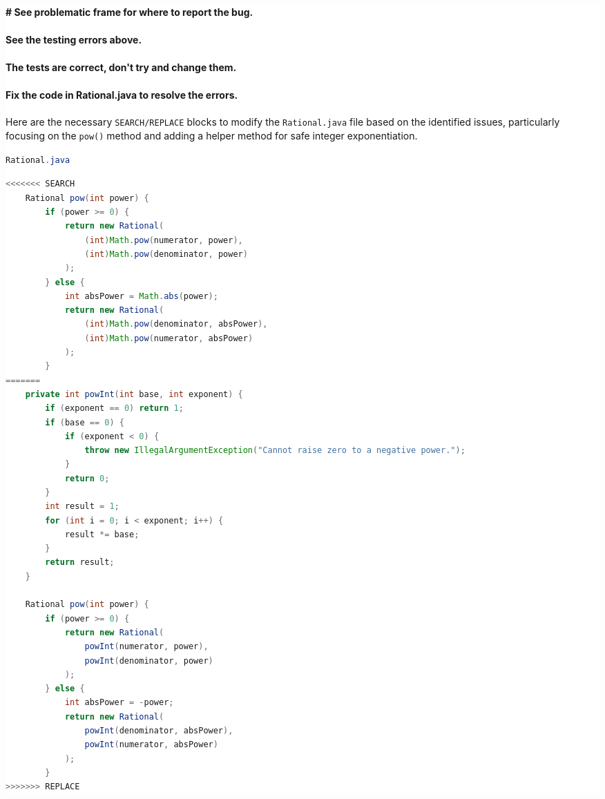 #### # See problematic frame for where to report the bug.  
#### #  
#### ####  
####   
#### See the testing errors above.  
#### The tests are correct, don't try and change them.  
#### Fix the code in Rational.java to resolve the errors.  

Here are the necessary `SEARCH/REPLACE` blocks to modify the `Rational.java` file based on the identified issues, particularly focusing on the `pow()` method and adding a helper method for safe integer exponentiation.

```java
Rational.java
```
```java
<<<<<<< SEARCH
    Rational pow(int power) {
        if (power >= 0) {
            return new Rational(
                (int)Math.pow(numerator, power),
                (int)Math.pow(denominator, power)
            );
        } else {
            int absPower = Math.abs(power);
            return new Rational(
                (int)Math.pow(denominator, absPower),
                (int)Math.pow(numerator, absPower)
            );
        }
=======
    private int powInt(int base, int exponent) {
        if (exponent == 0) return 1;
        if (base == 0) {
            if (exponent < 0) {
                throw new IllegalArgumentException("Cannot raise zero to a negative power.");
            }
            return 0;
        }
        int result = 1;
        for (int i = 0; i < exponent; i++) {
            result *= base;
        }
        return result;
    }

    Rational pow(int power) {
        if (power >= 0) {
            return new Rational(
                powInt(numerator, power),
                powInt(denominator, power)
            );
        } else {
            int absPower = -power;
            return new Rational(
                powInt(denominator, absPower),
                powInt(numerator, absPower)
            );
        }
>>>>>>> REPLACE
```
